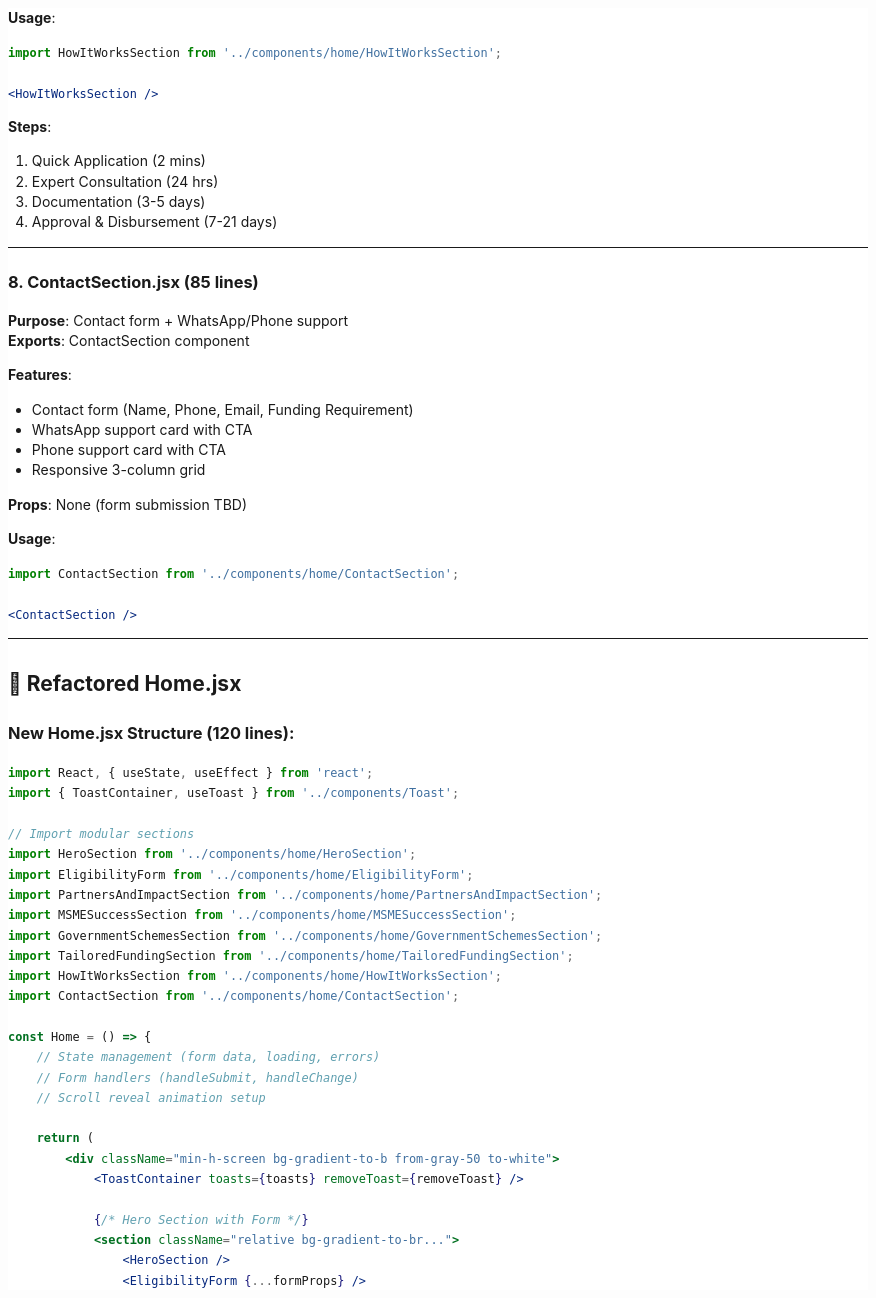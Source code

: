 **Usage**:
```jsx
import HowItWorksSection from '../components/home/HowItWorksSection';

<HowItWorksSection />
```

**Steps**:
1. Quick Application (2 mins)
2. Expert Consultation (24 hrs)
3. Documentation (3-5 days)
4. Approval & Disbursement (7-21 days)

---

### 8. **ContactSection.jsx** (85 lines)
**Purpose**: Contact form + WhatsApp/Phone support  
**Exports**: ContactSection component

**Features**:
- Contact form (Name, Phone, Email, Funding Requirement)
- WhatsApp support card with CTA
- Phone support card with CTA
- Responsive 3-column grid

**Props**: None (form submission TBD)

**Usage**:
```jsx
import ContactSection from '../components/home/ContactSection';

<ContactSection />
```

---

## 🎯 Refactored Home.jsx

### New Home.jsx Structure (120 lines):
```jsx
import React, { useState, useEffect } from 'react';
import { ToastContainer, useToast } from '../components/Toast';

// Import modular sections
import HeroSection from '../components/home/HeroSection';
import EligibilityForm from '../components/home/EligibilityForm';
import PartnersAndImpactSection from '../components/home/PartnersAndImpactSection';
import MSMESuccessSection from '../components/home/MSMESuccessSection';
import GovernmentSchemesSection from '../components/home/GovernmentSchemesSection';
import TailoredFundingSection from '../components/home/TailoredFundingSection';
import HowItWorksSection from '../components/home/HowItWorksSection';
import ContactSection from '../components/home/ContactSection';

const Home = () => {
    // State management (form data, loading, errors)
    // Form handlers (handleSubmit, handleChange)
    // Scroll reveal animation setup
    
    return (
        <div className="min-h-screen bg-gradient-to-b from-gray-50 to-white">
            <ToastContainer toasts={toasts} removeToast={removeToast} />
            
            {/* Hero Section with Form */}
            <section className="relative bg-gradient-to-br...">
                <HeroSection />
                <EligibilityForm {...formProps} />
```